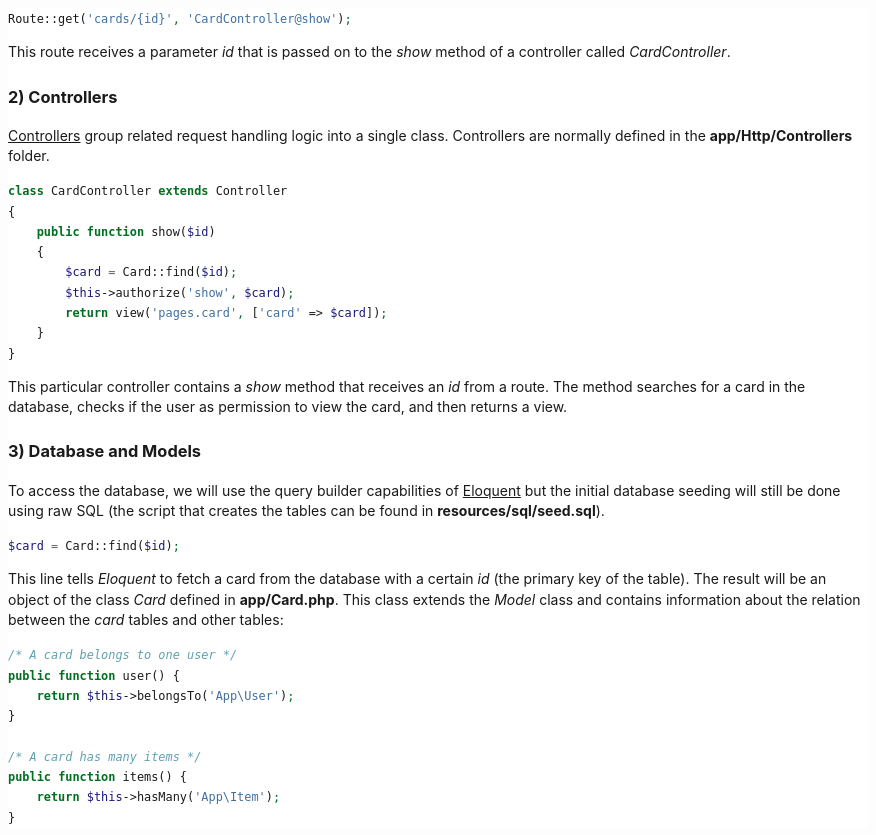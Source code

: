 ```php
Route::get('cards/{id}', 'CardController@show');
```

This route receives a parameter *id* that is passed on to the *show* method of a controller called *CardController*.

### 2) Controllers

[Controllers](https://laravel.com/docs/8.x/controllers) group related request handling logic into a single class.
Controllers are normally defined in the __app/Http/Controllers__ folder.

```php
class CardController extends Controller
{
    public function show($id)
    {
        $card = Card::find($id);
        $this->authorize('show', $card);
        return view('pages.card', ['card' => $card]);
    }
}
```

This particular controller contains a *show* method that receives an *id* from a route.
The method searches for a card in the database, checks if the user as permission to view the card, and then returns a view.

### 3) Database and Models

To access the database, we will use the query builder capabilities of [Eloquent](https://laravel.com/docs/8.x/eloquent) but the initial database seeding will still be done using raw SQL (the script that creates the tables can be found in __resources/sql/seed.sql__).

```php
$card = Card::find($id);
```

This line tells *Eloquent* to fetch a card from the database with a certain *id* (the primary key of the table).
The result will be an object of the class *Card* defined in __app/Card.php__.
This class extends the *Model* class and contains information about the relation between the *card* tables and other tables:

```php
/* A card belongs to one user */
public function user() {
    return $this->belongsTo('App\User');
}

/* A card has many items */
public function items() {
    return $this->hasMany('App\Item');
}
```
